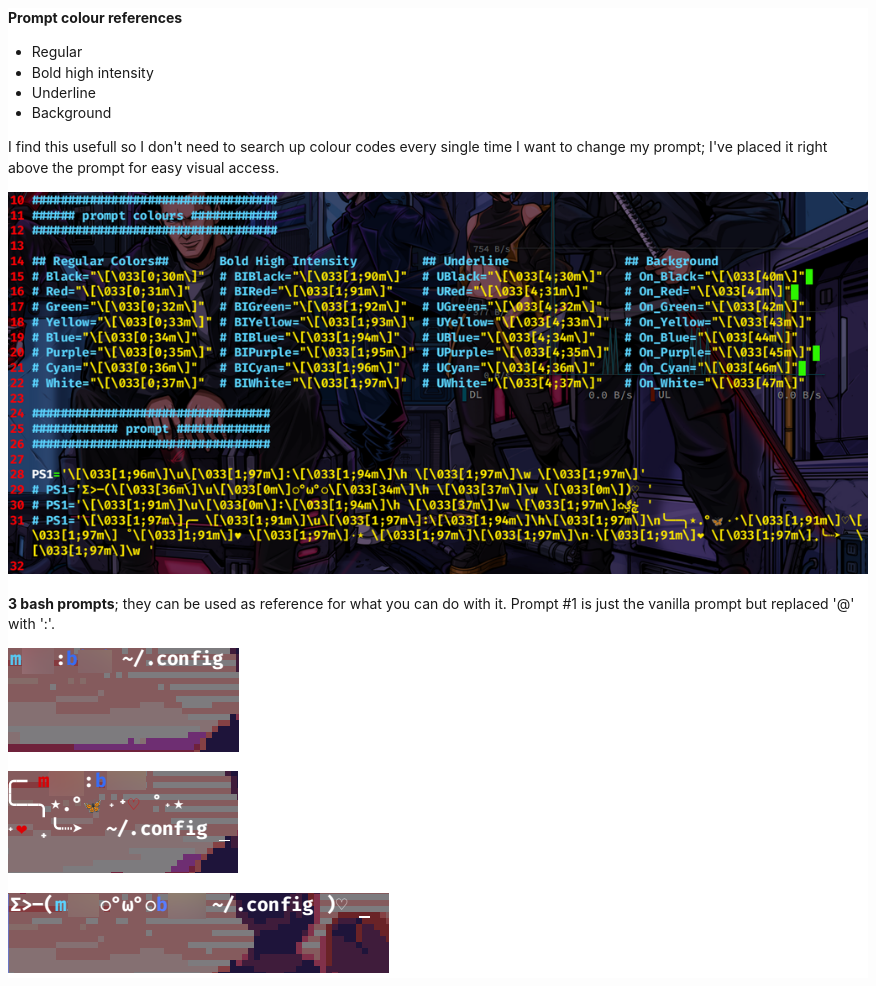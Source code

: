 **Prompt colour references**
  - Regular
  - Bold high intensity
  - Underline
  - Background 

I find this usefull so I don't need to search up colour codes every single time I want to change my prompt; I've placed it right above the prompt for easy visual access.

![prompt](img/1.png)

**3 bash prompts**; they can be used as reference for what you can do with it. Prompt #1 is just the vanilla prompt but replaced '@' with ':'.

![prompt1](img/p1.png)

![prompt1](img/p2.png)

![prompt3](img/p3.png)
